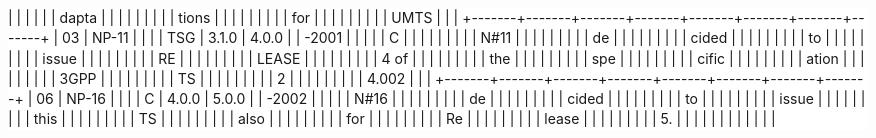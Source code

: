 |       |       |       |       |       | dapta |       |       |
|       |       |       |       |       | tions |       |       |
|       |       |       |       |       | for   |       |       |
|       |       |       |       |       | UMTS  |       |       |
+-------+-------+-------+-------+-------+-------+-------+-------+
| 03    | NP-11 |       |       |       | TSG   | 3.1.0 | 4.0.0 |
| -2001 |       |       |       |       | C     |       |       |
|       |       |       |       |       | N\#11 |       |       |
|       |       |       |       |       | de    |       |       |
|       |       |       |       |       | cided |       |       |
|       |       |       |       |       | to    |       |       |
|       |       |       |       |       | issue |       |       |
|       |       |       |       |       | RE    |       |       |
|       |       |       |       |       | LEASE |       |       |
|       |       |       |       |       | 4 of  |       |       |
|       |       |       |       |       | the   |       |       |
|       |       |       |       |       | spe   |       |       |
|       |       |       |       |       | cific |       |       |
|       |       |       |       |       | ation |       |       |
|       |       |       |       |       | 3GPP  |       |       |
|       |       |       |       |       | TS    |       |       |
|       |       |       |       |       | 2     |       |       |
|       |       |       |       |       | 4.002 |       |       |
+-------+-------+-------+-------+-------+-------+-------+-------+
| 06    | NP-16 |       |       |       | C     | 4.0.0 | 5.0.0 |
| -2002 |       |       |       |       | N\#16 |       |       |
|       |       |       |       |       | de    |       |       |
|       |       |       |       |       | cided |       |       |
|       |       |       |       |       | to    |       |       |
|       |       |       |       |       | issue |       |       |
|       |       |       |       |       | this  |       |       |
|       |       |       |       |       | TS    |       |       |
|       |       |       |       |       | also  |       |       |
|       |       |       |       |       | for   |       |       |
|       |       |       |       |       | Re    |       |       |
|       |       |       |       |       | lease |       |       |
|       |       |       |       |       | 5.    |       |       |
|       |       |       |       |       |       |       |       |
